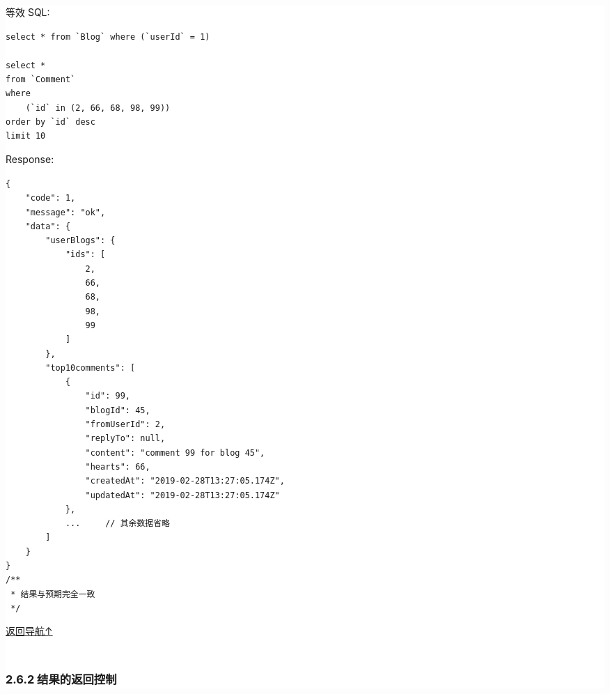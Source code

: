 等效 SQL:
~~~
select * from `Blog` where (`userId` = 1)

select * 
from `Comment` 
where 
    (`id` in (2, 66, 68, 98, 99)) 
order by `id` desc 
limit 10
~~~

Response:
~~~
{
    "code": 1,
    "message": "ok",
    "data": {
        "userBlogs": {
            "ids": [
                2,
                66,
                68,
                98,
                99
            ]
        },
        "top10comments": [
            {
                "id": 99,
                "blogId": 45,
                "fromUserId": 2,
                "replyTo": null,
                "content": "comment 99 for blog 45",
                "hearts": 66,
                "createdAt": "2019-02-28T13:27:05.174Z",
                "updatedAt": "2019-02-28T13:27:05.174Z"
            },
            ...     // 其余数据省略
        ]
    }
}
/**
 * 结果与预期完全一致
 */
~~~
[返回导航↑](#nav)

<div style="width:100%;height:10px;border:none;"></div>
<div id="sec262" style="width:100%;height:1px;border:none;"></div>

### **2.6.2 结果的返回控制**
